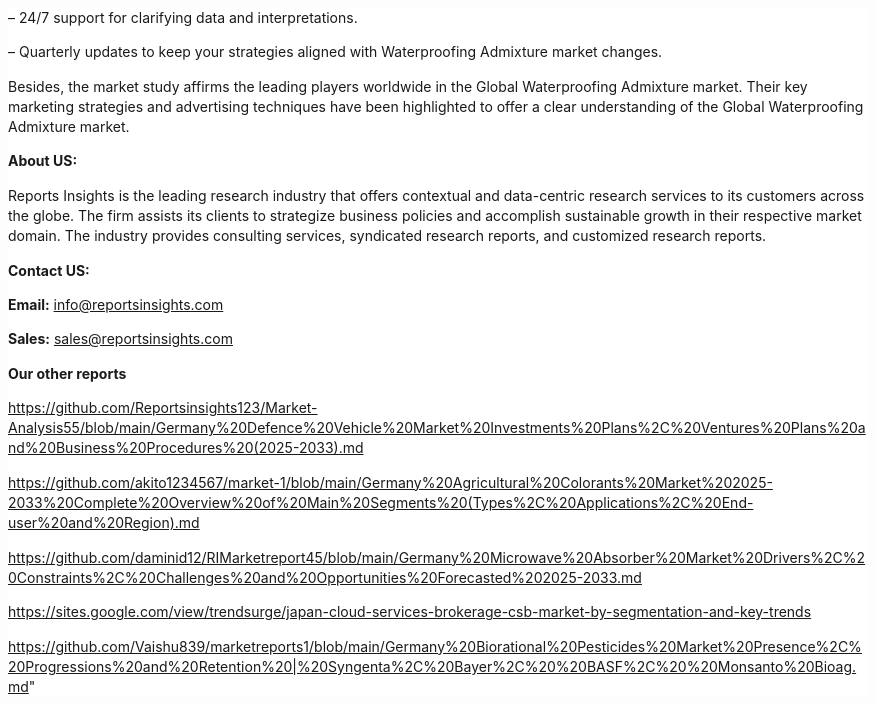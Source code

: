 – 24/7 support for clarifying data and interpretations.

– Quarterly updates to keep your strategies aligned with Waterproofing Admixture market changes.

Besides, the market study affirms the leading players worldwide in the Global Waterproofing Admixture market. Their key marketing strategies and advertising techniques have been highlighted to offer a clear understanding of the Global Waterproofing Admixture market.

<strong><strong>About US</strong>:</strong>

Reports Insights is the leading research industry that offers contextual and data-centric research services to its customers across the globe. The firm assists its clients to strategize business policies and accomplish sustainable growth in their respective market domain. The industry provides consulting services, syndicated research reports, and customized research reports.

<strong>Contact US:</strong>

<p class=><b>Email:</b> <a href=mailto:info@reportsinsights.com>info@reportsinsights.com</a></p>
<p class=><b>Sales:</b> <a href=mailto:sales@reportsinsights.com>sales@reportsinsights.com</a></p>

<strong>Our other reports</strong>

<a href=https://github.com/Reportsinsights123/Market-Analysis55/blob/main/Germany%20Defence%20Vehicle%20Market%20Investments%20Plans%2C%20Ventures%20Plans%20and%20Business%20Procedures%20(2025-2033).md>https://github.com/Reportsinsights123/Market-Analysis55/blob/main/Germany%20Defence%20Vehicle%20Market%20Investments%20Plans%2C%20Ventures%20Plans%20and%20Business%20Procedures%20(2025-2033).md</a>

<a href=https://github.com/akito1234567/market-1/blob/main/Germany%20Agricultural%20Colorants%20Market%202025-2033%20Complete%20Overview%20of%20Main%20Segments%20(Types%2C%20Applications%2C%20End-user%20and%20Region).md>https://github.com/akito1234567/market-1/blob/main/Germany%20Agricultural%20Colorants%20Market%202025-2033%20Complete%20Overview%20of%20Main%20Segments%20(Types%2C%20Applications%2C%20End-user%20and%20Region).md</a>

<a href=https://github.com/daminid12/RIMarketreport45/blob/main/Germany%20Microwave%20Absorber%20Market%20Drivers%2C%20Constraints%2C%20Challenges%20and%20Opportunities%20Forecasted%202025-2033.md>https://github.com/daminid12/RIMarketreport45/blob/main/Germany%20Microwave%20Absorber%20Market%20Drivers%2C%20Constraints%2C%20Challenges%20and%20Opportunities%20Forecasted%202025-2033.md</a>

<a href=https://sites.google.com/view/trendsurge/japan-cloud-services-brokerage-csb-market-by-segmentation-and-key-trends>https://sites.google.com/view/trendsurge/japan-cloud-services-brokerage-csb-market-by-segmentation-and-key-trends</a>

<a href=https://github.com/Vaishu839/marketreports1/blob/main/Germany%20Biorational%20Pesticides%20Market%20Presence%2C%20Progressions%20and%20Retention%20|%20Syngenta%2C%20Bayer%2C%20%20BASF%2C%20%20Monsanto%20Bioag.md>https://github.com/Vaishu839/marketreports1/blob/main/Germany%20Biorational%20Pesticides%20Market%20Presence%2C%20Progressions%20and%20Retention%20|%20Syngenta%2C%20Bayer%2C%20%20BASF%2C%20%20Monsanto%20Bioag.md</a>"
